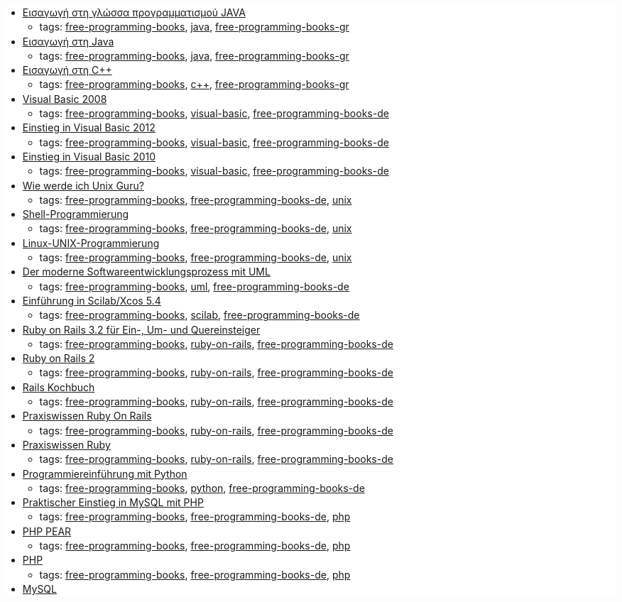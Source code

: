 * [Εισαγωγή στη γλώσσα προγραμματισμού JAVA](http://www.ebooks4greeks.gr/dowloads/Pliroforiki/Glosses.program./Java__Downloaded_from_eBooks4Greeks.gr.pdf)
    * tags: [free-programming-books](../tagged/free-programming-books.md), [java](../tagged/java.md), [free-programming-books-gr](../tagged/free-programming-books-gr.md)
* [Εισαγωγή στη Java](http://www.ebooks4greeks.gr/wp-content/uploads/2013/03/Java-free-book.pdf)
    * tags: [free-programming-books](../tagged/free-programming-books.md), [java](../tagged/java.md), [free-programming-books-gr](../tagged/free-programming-books-gr.md)
* [Εισαγωγή στη C++](http://www.ebooks4greeks.gr/2011.Download_free-ebooks/Pliroforikis/glossa_programmatismoy_C++__eBooks4Greeks.gr.pdf)
    * tags: [free-programming-books](../tagged/free-programming-books.md), [c++](../tagged/c++.md), [free-programming-books-gr](../tagged/free-programming-books-gr.md)
* [Visual Basic 2008](http://openbook.rheinwerk-verlag.de/visualbasic_2008/)
    * tags: [free-programming-books](../tagged/free-programming-books.md), [visual-basic](../tagged/visual-basic.md), [free-programming-books-de](../tagged/free-programming-books-de.md)
* [Einstieg in Visual Basic 2012](http://openbook.rheinwerk-verlag.de/einstieg_vb_2012/)
    * tags: [free-programming-books](../tagged/free-programming-books.md), [visual-basic](../tagged/visual-basic.md), [free-programming-books-de](../tagged/free-programming-books-de.md)
* [Einstieg in Visual Basic 2010](http://openbook.rheinwerk-verlag.de/einstieg_vb_2010/)
    * tags: [free-programming-books](../tagged/free-programming-books.md), [visual-basic](../tagged/visual-basic.md), [free-programming-books-de](../tagged/free-programming-books-de.md)
* [Wie werde ich Unix Guru?](http://openbook.rheinwerk-verlag.de/unix_guru/)
    * tags: [free-programming-books](../tagged/free-programming-books.md), [free-programming-books-de](../tagged/free-programming-books-de.md), [unix](../tagged/unix.md)
* [Shell-Programmierung](http://openbook.rheinwerk-verlag.de/shell_programmierung/)
    * tags: [free-programming-books](../tagged/free-programming-books.md), [free-programming-books-de](../tagged/free-programming-books-de.md), [unix](../tagged/unix.md)
* [Linux-UNIX-Programmierung](http://openbook.rheinwerk-verlag.de/linux_unix_programmierung/)
    * tags: [free-programming-books](../tagged/free-programming-books.md), [free-programming-books-de](../tagged/free-programming-books-de.md), [unix](../tagged/unix.md)
* [Der moderne Softwareentwicklungsprozess mit UML](http://www.highscore.de/uml/)
    * tags: [free-programming-books](../tagged/free-programming-books.md), [uml](../tagged/uml.md), [free-programming-books-de](../tagged/free-programming-books-de.md)
* [Einführung in Scilab/Xcos 5.4](http://www.buech-gifhorn.de/scilab/Einfuehrung.pdf)
    * tags: [free-programming-books](../tagged/free-programming-books.md), [scilab](../tagged/scilab.md), [free-programming-books-de](../tagged/free-programming-books-de.md)
* [Ruby on Rails 3.2 für Ein-, Um- und Quereinsteiger](http://ruby-auf-schienen.de/3.2/)
    * tags: [free-programming-books](../tagged/free-programming-books.md), [ruby-on-rails](../tagged/ruby-on-rails.md), [free-programming-books-de](../tagged/free-programming-books-de.md)
* [Ruby on Rails 2](http://openbook.rheinwerk-verlag.de/ruby_on_rails/)
    * tags: [free-programming-books](../tagged/free-programming-books.md), [ruby-on-rails](../tagged/ruby-on-rails.md), [free-programming-books-de](../tagged/free-programming-books-de.md)
* [Rails Kochbuch](http://examples.oreilly.de/openbooks/pdf_railsckbkger.pdf)
    * tags: [free-programming-books](../tagged/free-programming-books.md), [ruby-on-rails](../tagged/ruby-on-rails.md), [free-programming-books-de](../tagged/free-programming-books-de.md)
* [Praxiswissen Ruby On Rails](http://examples.oreilly.de/openbooks/pdf_rubyonrailsbasger.pdf)
    * tags: [free-programming-books](../tagged/free-programming-books.md), [ruby-on-rails](../tagged/ruby-on-rails.md), [free-programming-books-de](../tagged/free-programming-books-de.md)
* [Praxiswissen Ruby](http://www.oreilly.de/german/freebooks/rubybasger/pdf_rubybasger.pdf)
    * tags: [free-programming-books](../tagged/free-programming-books.md), [ruby-on-rails](../tagged/ruby-on-rails.md), [free-programming-books-de](../tagged/free-programming-books-de.md)
* [Programmiereinführung mit Python](http://opentechschool.github.io/python-beginners/de/)
    * tags: [free-programming-books](../tagged/free-programming-books.md), [python](../tagged/python.md), [free-programming-books-de](../tagged/free-programming-books-de.md)
* [Praktischer Einstieg in MySQL mit PHP](http://examples.oreilly.de/openbooks/pdf_einmysql2ger.pdf)
    * tags: [free-programming-books](../tagged/free-programming-books.md), [free-programming-books-de](../tagged/free-programming-books-de.md), [php](../tagged/php.md)
* [PHP PEAR](http://openbook.rheinwerk-verlag.de/php_pear/)
    * tags: [free-programming-books](../tagged/free-programming-books.md), [free-programming-books-de](../tagged/free-programming-books-de.md), [php](../tagged/php.md)
* [PHP](http://www.peterkropff.de/site/php/php.htm)
    * tags: [free-programming-books](../tagged/free-programming-books.md), [free-programming-books-de](../tagged/free-programming-books-de.md), [php](../tagged/php.md)
* [MySQL](http://www.peterkropff.de/site/mysql/mysql.htm)